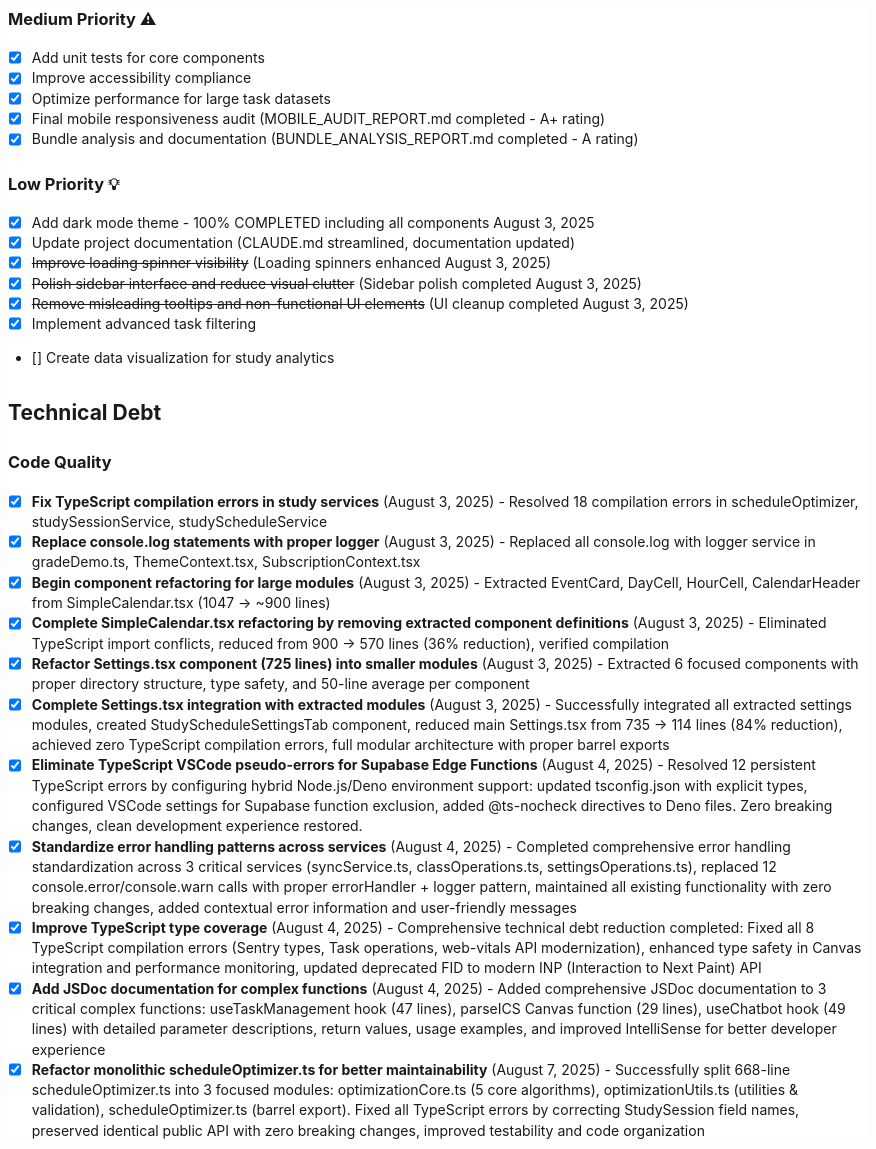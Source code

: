 ### Medium Priority ⚠️
- [x] Add unit tests for core components
- [x] Improve accessibility compliance
- [x] Optimize performance for large task datasets
- [x] Final mobile responsiveness audit (MOBILE_AUDIT_REPORT.md completed - A+ rating)
- [x] Bundle analysis and documentation (BUNDLE_ANALYSIS_REPORT.md completed - A rating)

### Low Priority 💡
- [x] Add dark mode theme - 100% COMPLETED including all components August 3, 2025
- [x] Update project documentation (CLAUDE.md streamlined, documentation updated)
- [x] ~~Improve loading spinner visibility~~ (Loading spinners enhanced August 3, 2025)
- [x] ~~Polish sidebar interface and reduce visual clutter~~ (Sidebar polish completed August 3, 2025)
- [x] ~~Remove misleading tooltips and non-functional UI elements~~ (UI cleanup completed August 3, 2025)
- [x] Implement advanced task filtering
- [] Create data visualization for study analytics

## Technical Debt

### Code Quality
- [x] **Fix TypeScript compilation errors in study services** (August 3, 2025) - Resolved 18 compilation errors in scheduleOptimizer, studySessionService, studyScheduleService
- [x] **Replace console.log statements with proper logger** (August 3, 2025) - Replaced all console.log with logger service in gradeDemo.ts, ThemeContext.tsx, SubscriptionContext.tsx
- [x] **Begin component refactoring for large modules** (August 3, 2025) - Extracted EventCard, DayCell, HourCell, CalendarHeader from SimpleCalendar.tsx (1047 → ~900 lines)
- [x] **Complete SimpleCalendar.tsx refactoring by removing extracted component definitions** (August 3, 2025) - Eliminated TypeScript import conflicts, reduced from 900 → 570 lines (36% reduction), verified compilation
- [x] **Refactor Settings.tsx component (725 lines) into smaller modules** (August 3, 2025) - Extracted 6 focused components with proper directory structure, type safety, and 50-line average per component
- [x] **Complete Settings.tsx integration with extracted modules** (August 3, 2025) - Successfully integrated all extracted settings modules, created StudyScheduleSettingsTab component, reduced main Settings.tsx from 735 → 114 lines (84% reduction), achieved zero TypeScript compilation errors, full modular architecture with proper barrel exports
- [x] **Eliminate TypeScript VSCode pseudo-errors for Supabase Edge Functions** (August 4, 2025) - Resolved 12 persistent TypeScript errors by configuring hybrid Node.js/Deno environment support: updated tsconfig.json with explicit types, configured VSCode settings for Supabase function exclusion, added @ts-nocheck directives to Deno files. Zero breaking changes, clean development experience restored.
- [x] **Standardize error handling patterns across services** (August 4, 2025) - Completed comprehensive error handling standardization across 3 critical services (syncService.ts, classOperations.ts, settingsOperations.ts), replaced 12 console.error/console.warn calls with proper errorHandler + logger pattern, maintained all existing functionality with zero breaking changes, added contextual error information and user-friendly messages
- [x] **Improve TypeScript type coverage** (August 4, 2025) - Comprehensive technical debt reduction completed: Fixed all 8 TypeScript compilation errors (Sentry types, Task operations, web-vitals API modernization), enhanced type safety in Canvas integration and performance monitoring, updated deprecated FID to modern INP (Interaction to Next Paint) API
- [x] **Add JSDoc documentation for complex functions** (August 4, 2025) - Added comprehensive JSDoc documentation to 3 critical complex functions: useTaskManagement hook (47 lines), parseICS Canvas function (29 lines), useChatbot hook (49 lines) with detailed parameter descriptions, return values, usage examples, and improved IntelliSense for better developer experience
- [x] **Refactor monolithic scheduleOptimizer.ts for better maintainability** (August 7, 2025) - Successfully split 668-line scheduleOptimizer.ts into 3 focused modules: optimizationCore.ts (5 core algorithms), optimizationUtils.ts (utilities & validation), scheduleOptimizer.ts (barrel export). Fixed all TypeScript errors by correcting StudySession field names, preserved identical public API with zero breaking changes, improved testability and code organization